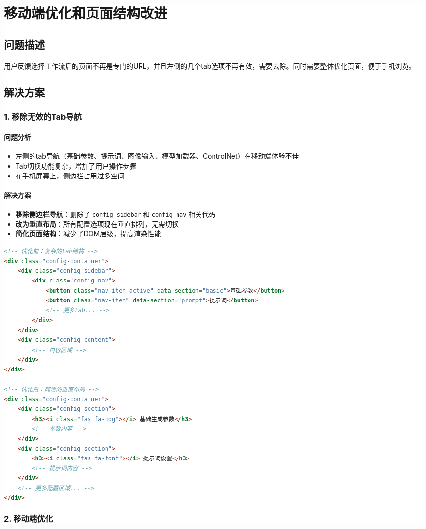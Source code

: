 # 移动端优化和页面结构改进

## 问题描述

用户反馈选择工作流后的页面不再是专门的URL，并且左侧的几个tab选项不再有效，需要去除。同时需要整体优化页面，便于手机浏览。

## 解决方案

### 1. 移除无效的Tab导航

#### 问题分析
- 左侧的tab导航（基础参数、提示词、图像输入、模型加载器、ControlNet）在移动端体验不佳
- Tab切换功能复杂，增加了用户操作步骤
- 在手机屏幕上，侧边栏占用过多空间

#### 解决方案
- **移除侧边栏导航**：删除了 `config-sidebar` 和 `config-nav` 相关代码
- **改为垂直布局**：所有配置选项现在垂直排列，无需切换
- **简化页面结构**：减少了DOM层级，提高渲染性能

```html
<!-- 优化前：复杂的tab结构 -->
<div class="config-container">
    <div class="config-sidebar">
        <div class="config-nav">
            <button class="nav-item active" data-section="basic">基础参数</button>
            <button class="nav-item" data-section="prompt">提示词</button>
            <!-- 更多tab... -->
        </div>
    </div>
    <div class="config-content">
        <!-- 内容区域 -->
    </div>
</div>

<!-- 优化后：简洁的垂直布局 -->
<div class="config-container">
    <div class="config-section">
        <h3><i class="fas fa-cog"></i> 基础生成参数</h3>
        <!-- 参数内容 -->
    </div>
    <div class="config-section">
        <h3><i class="fas fa-font"></i> 提示词设置</h3>
        <!-- 提示词内容 -->
    </div>
    <!-- 更多配置区域... -->
</div>
```

### 2. 移动端优化
